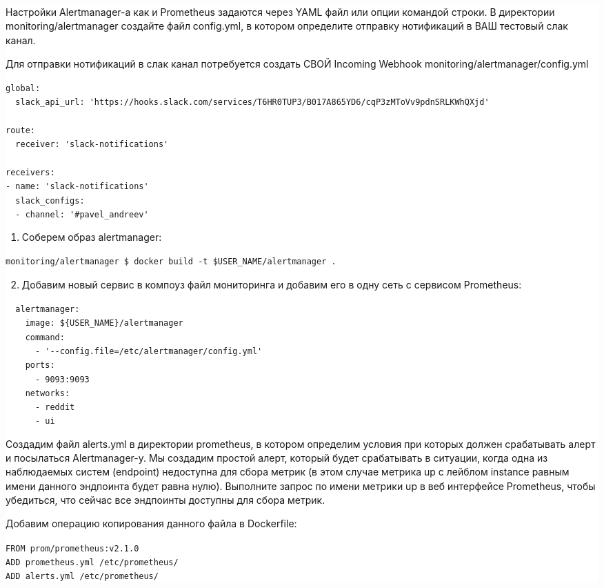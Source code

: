 Настройки Alertmanager-а как и Prometheus задаются через
YAML файл или опции командой строки. В директории
monitoring/alertmanager создайте файл config.yml, в котором
определите отправку нотификаций в ВАШ тестовый слак канал.

Для отправки нотификаций в слак канал потребуется создать
СВОЙ Incoming Webhook monitoring/alertmanager/config.yml

```
global:
  slack_api_url: 'https://hooks.slack.com/services/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'

route:
  receiver: 'slack-notifications'

receivers:
- name: 'slack-notifications'
  slack_configs:
  - channel: '#pavel_andreev'
```

1. Соберем образ alertmanager:

```
monitoring/alertmanager $ docker build -t $USER_NAME/alertmanager .
```

2. Добавим новый сервис в компоуз файл мониторинга и добавим его в одну сеть с сервисом Prometheus:

```
  alertmanager:
    image: ${USER_NAME}/alertmanager
    command:
      - '--config.file=/etc/alertmanager/config.yml'
    ports:
      - 9093:9093
    networks:
      - reddit
      - ui
```

Создадим файл alerts.yml в директории prometheus, в котором
определим условия при которых должен срабатывать алерт и
посылаться Alertmanager-у. Мы создадим простой алерт, который
будет срабатывать в ситуации, когда одна из наблюдаемых систем
(endpoint) недоступна для сбора метрик (в этом случае метрика up с
лейблом instance равным имени данного эндпоинта будет равна
нулю). Выполните запрос по имени метрики up в веб интерфейсе
Prometheus, чтобы убедиться, что сейчас все эндпоинты доступны
для сбора метрик.

Добавим операцию копирования данного файла в Dockerfile:

```monitoring/prometheus/Dockerfile
FROM prom/prometheus:v2.1.0
ADD prometheus.yml /etc/prometheus/
ADD alerts.yml /etc/prometheus/
```
